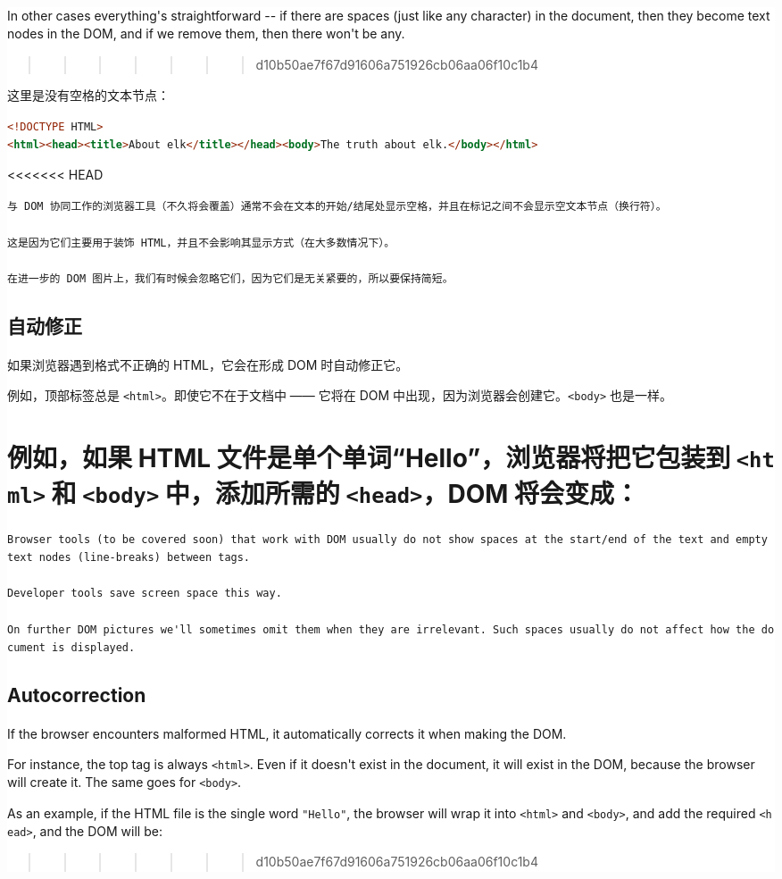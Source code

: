 In other cases everything's straightforward -- if there are spaces (just like any character) in the document, then they become text nodes in the DOM, and if we remove them, then there won't be any.
>>>>>>> d10b50ae7f67d91606a751926cb06aa06f10c1b4

这里是没有空格的文本节点：

```html no-beautify
<!DOCTYPE HTML>
<html><head><title>About elk</title></head><body>The truth about elk.</body></html>
```

<div class="domtree"></div>

<script>
let node2 = {"name":"HTML","nodeType":1,"children":[{"name":"HEAD","nodeType":1,"children":[{"name":"TITLE","nodeType":1,"children":[{"name":"#text","nodeType":3,"content":"About elk"}]}]},{"name":"BODY","nodeType":1,"children":[{"name":"#text","nodeType":3,"content":"The truth about elk."}]}]}

drawHtmlTree(node2, 'div.domtree', 690, 210);
</script>

<<<<<<< HEAD
```smart header="Edge spaces and in-between empty text are usually hidden in tools"
与 DOM 协同工作的浏览器工具（不久将会覆盖）通常不会在文本的开始/结尾处显示空格，并且在标记之间不会显示空文本节点（换行符）。

这是因为它们主要用于装饰 HTML，并且不会影响其显示方式（在大多数情况下）。

在进一步的 DOM 图片上，我们有时候会忽略它们，因为它们是无关紧要的，所以要保持简短。
```


## 自动修正

如果浏览器遇到格式不正确的 HTML，它会在形成 DOM 时自动修正它。

例如，顶部标签总是 `<html>`。即使它不在于文档中 —— 它将在 DOM 中出现，因为浏览器会创建它。`<body>` 也是一样。

例如，如果 HTML 文件是单个单词“Hello”，浏览器将把它包装到 `<html>` 和 `<body>` 中，添加所需的 `<head>`，DOM 将会变成：
=======
```smart header="Spaces at string start/end and space-only text nodes are usually hidden in tools"
Browser tools (to be covered soon) that work with DOM usually do not show spaces at the start/end of the text and empty text nodes (line-breaks) between tags.

Developer tools save screen space this way.

On further DOM pictures we'll sometimes omit them when they are irrelevant. Such spaces usually do not affect how the document is displayed.
```

## Autocorrection

If the browser encounters malformed HTML, it automatically corrects it when making the DOM.

For instance, the top tag is always `<html>`. Even if it doesn't exist in the document, it will exist in the DOM, because the browser will create it. The same goes for `<body>`.

As an example, if the HTML file is the single word `"Hello"`, the browser will wrap it into `<html>` and `<body>`, and add the required `<head>`, and the DOM will be:
>>>>>>> d10b50ae7f67d91606a751926cb06aa06f10c1b4
